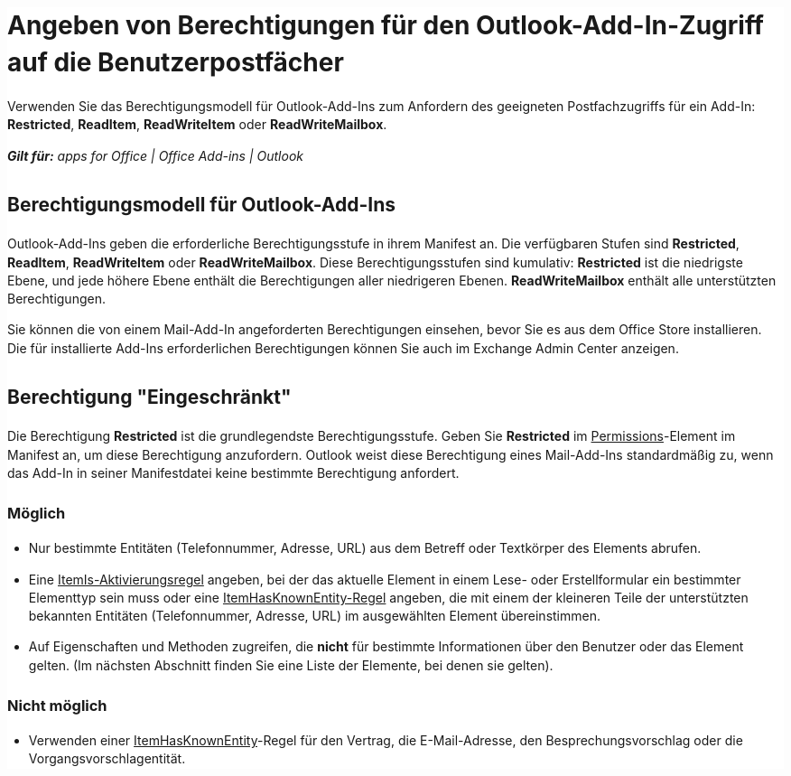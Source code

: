 
# Angeben von Berechtigungen für den Outlook-Add-In-Zugriff auf die Benutzerpostfächer
Verwenden Sie das Berechtigungsmodell für Outlook-Add-Ins zum Anfordern des geeigneten Postfachzugriffs für ein Add-In:  **Restricted**,  **ReadItem**,  **ReadWriteItem** oder **ReadWriteMailbox**.

 _**Gilt für:** apps for Office | Office Add-ins | Outlook_


## Berechtigungsmodell für Outlook-Add-Ins


Outlook-Add-Ins geben die erforderliche Berechtigungsstufe in ihrem Manifest an. Die verfügbaren Stufen sind  **Restricted**,  **ReadItem**,  **ReadWriteItem** oder **ReadWriteMailbox**. Diese Berechtigungsstufen sind kumulativ:  **Restricted** ist die niedrigste Ebene, und jede höhere Ebene enthält die Berechtigungen aller niedrigeren Ebenen. **ReadWriteMailbox** enthält alle unterstützten Berechtigungen.

Sie können die von einem Mail-Add-In angeforderten Berechtigungen einsehen, bevor Sie es aus dem Office Store installieren. Die für installierte Add-Ins erforderlichen Berechtigungen können Sie auch im Exchange Admin Center anzeigen.


## Berechtigung "Eingeschränkt"


Die Berechtigung  **Restricted** ist die grundlegendste Berechtigungsstufe. Geben Sie **Restricted** im [Permissions](http://msdn.microsoft.com/de-de/library/c20cdf29-74b0-564c-e178-b75d148b36d1%28Office.15%29.aspx)-Element im Manifest an, um diese Berechtigung anzufordern. Outlook weist diese Berechtigung eines Mail-Add-Ins standardmäßig zu, wenn das Add-In in seiner Manifestdatei keine bestimmte Berechtigung anfordert.


### Möglich


- Nur bestimmte Entitäten (Telefonnummer, Adresse, URL) aus dem Betreff oder Textkörper des Elements abrufen.
    
- Eine [ItemIs-Aktivierungsregel](../outlook/manifests/activation-rules.md#MailAppDefineRules_ItemIs) angeben, bei der das aktuelle Element in einem Lese- oder Erstellformular ein bestimmter Elementtyp sein muss oder eine [ItemHasKnownEntity-Regel](../outlook/match-strings-in-an-item-as-well-known-entities.md#MailAppEntities_Activating) angeben, die mit einem der kleineren Teile der unterstützten bekannten Entitäten (Telefonnummer, Adresse, URL) im ausgewählten Element übereinstimmen.
    
- Auf Eigenschaften und Methoden zugreifen, die  **nicht** für bestimmte Informationen über den Benutzer oder das Element gelten. (Im nächsten Abschnitt finden Sie eine Liste der Elemente, bei denen sie gelten).
    

### Nicht möglich


- Verwenden einer [ItemHasKnownEntity](http://msdn.microsoft.com/de-de/library/87e10fd2-eab4-c8aa-bec3-dff92d004d39%28Office.15%29.aspx)-Regel für den Vertrag, die E-Mail-Adresse, den Besprechungsvorschlag oder die Vorgangsvorschlagentität. 
    